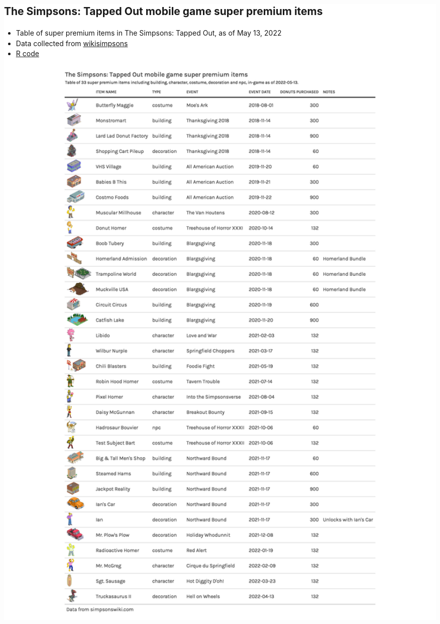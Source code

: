 ## The Simpsons: Tapped Out mobile game super premium items

* Table of super premium items in The Simpsons: Tapped Out, as of May 13, 2022
* Data collected from [wikisimpsons](https://simpsonswiki.com/wiki/Wikisimpsons:Tapped_Out_portal)
* [R code](https://github.com/leeolney3/Tables/blob/main/2022/tsto_super_premium/script.R)

<p align="center"><img src="https://github.com/leeolney3/Tables/blob/main/2022/tsto_super_premium/p1.png" width="100%"></p>
